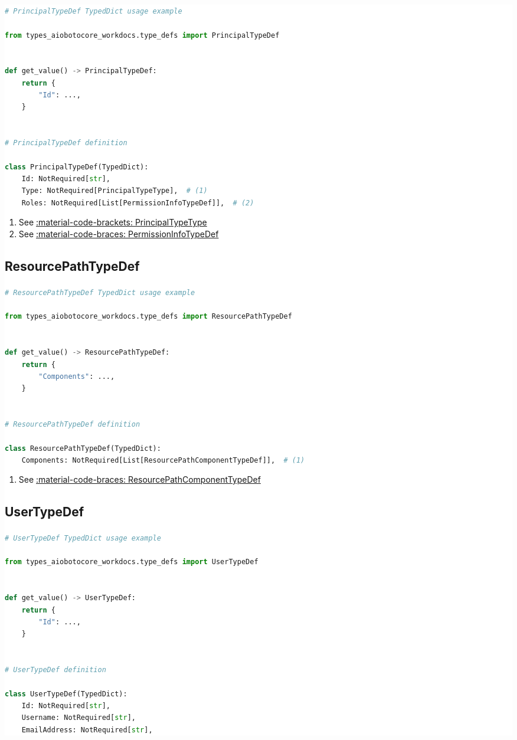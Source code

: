 ```python
# PrincipalTypeDef TypedDict usage example

from types_aiobotocore_workdocs.type_defs import PrincipalTypeDef


def get_value() -> PrincipalTypeDef:
    return {
        "Id": ...,
    }


# PrincipalTypeDef definition

class PrincipalTypeDef(TypedDict):
    Id: NotRequired[str],
    Type: NotRequired[PrincipalTypeType],  # (1)
    Roles: NotRequired[List[PermissionInfoTypeDef]],  # (2)
```

1. See [:material-code-brackets: PrincipalTypeType](./literals.md#principaltypetype) 
2. See [:material-code-braces: PermissionInfoTypeDef](./type_defs.md#permissioninfotypedef) 
## ResourcePathTypeDef

```python
# ResourcePathTypeDef TypedDict usage example

from types_aiobotocore_workdocs.type_defs import ResourcePathTypeDef


def get_value() -> ResourcePathTypeDef:
    return {
        "Components": ...,
    }


# ResourcePathTypeDef definition

class ResourcePathTypeDef(TypedDict):
    Components: NotRequired[List[ResourcePathComponentTypeDef]],  # (1)
```

1. See [:material-code-braces: ResourcePathComponentTypeDef](./type_defs.md#resourcepathcomponenttypedef) 
## UserTypeDef

```python
# UserTypeDef TypedDict usage example

from types_aiobotocore_workdocs.type_defs import UserTypeDef


def get_value() -> UserTypeDef:
    return {
        "Id": ...,
    }


# UserTypeDef definition

class UserTypeDef(TypedDict):
    Id: NotRequired[str],
    Username: NotRequired[str],
    EmailAddress: NotRequired[str],
```